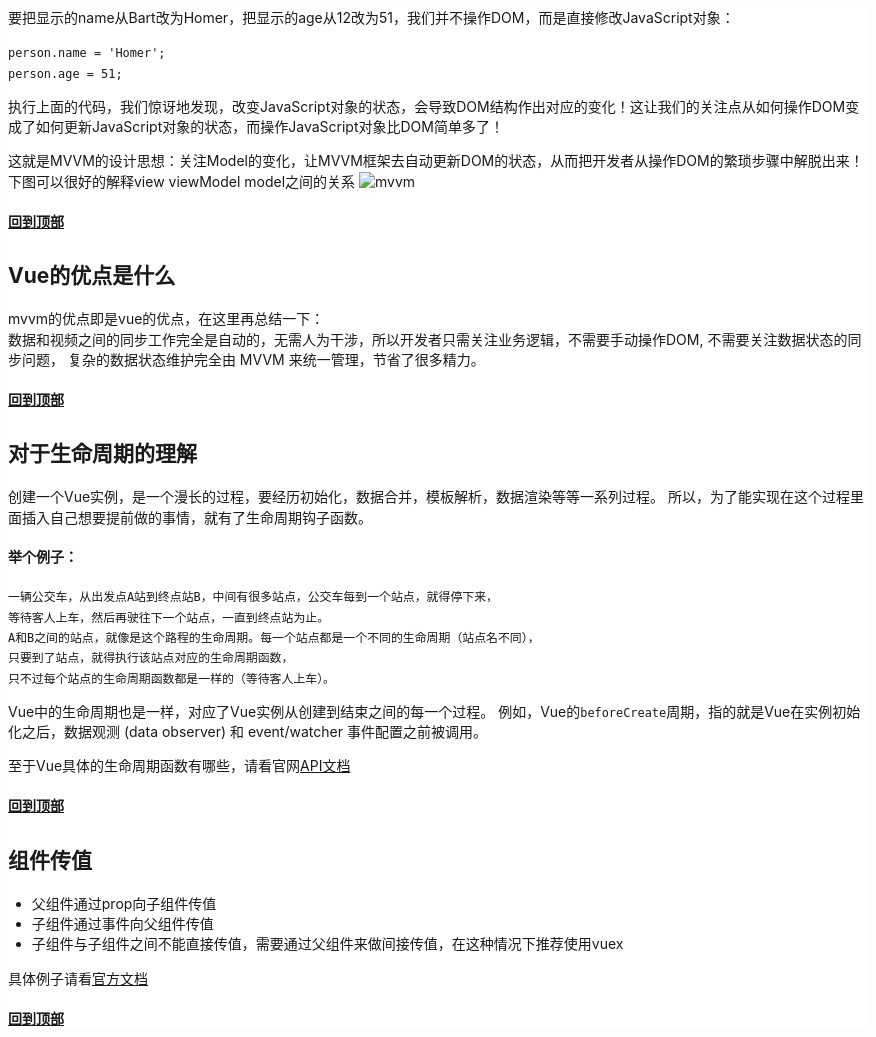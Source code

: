 要把显示的name从Bart改为Homer，把显示的age从12改为51，我们并不操作DOM，而是直接修改JavaScript对象：
```
person.name = 'Homer';
person.age = 51;
```

执行上面的代码，我们惊讶地发现，改变JavaScript对象的状态，会导致DOM结构作出对应的变化！这让我们的关注点从如何操作DOM变成了如何更新JavaScript对象的状态，而操作JavaScript对象比DOM简单多了！

这就是MVVM的设计思想：关注Model的变化，让MVVM框架去自动更新DOM的状态，从而把开发者从操作DOM的繁琐步骤中解脱出来！
下图可以很好的解释view viewModel model之间的关系
![mvvm](https://github.com/woai3c/mini-vue/blob/master/imgs/mvvm.jpg)

#### [回到顶部](#vue)

## Vue的优点是什么
mvvm的优点即是vue的优点，在这里再总结一下：<br>
数据和视频之间的同步工作完全是自动的，无需人为干涉，所以开发者只需关注业务逻辑，不需要手动操作DOM, 不需要关注数据状态的同步问题，
复杂的数据状态维护完全由 MVVM 来统一管理，节省了很多精力。

#### [回到顶部](#vue)

## 对于生命周期的理解
创建一个Vue实例，是一个漫长的过程，要经历初始化，数据合并，模板解析，数据渲染等等一系列过程。
所以，为了能实现在这个过程里面插入自己想要提前做的事情，就有了生命周期钩子函数。

#### 举个例子：
```
一辆公交车，从出发点A站到终点站B，中间有很多站点，公交车每到一个站点，就得停下来，
等待客人上车，然后再驶往下一个站点，一直到终点站为止。
A和B之间的站点，就像是这个路程的生命周期。每一个站点都是一个不同的生命周期（站点名不同），
只要到了站点，就得执行该站点对应的生命周期函数，
只不过每个站点的生命周期函数都是一样的（等待客人上车）。
```
Vue中的生命周期也是一样，对应了Vue实例从创建到结束之间的每一个过程。
例如，Vue的`beforeCreate`周期，指的就是Vue在实例初始化之后，数据观测 (data observer) 和 event/watcher 事件配置之前被调用。

至于Vue具体的生命周期函数有哪些，请看官网[API文档](https://cn.vuejs.org/v2/api/#%E9%80%89%E9%A1%B9-%E7%94%9F%E5%91%BD%E5%91%A8%E6%9C%9F%E9%92%A9%E5%AD%90)

#### [回到顶部](#vue)

## 组件传值
* 父组件通过prop向子组件传值
* 子组件通过事件向父组件传值
* 子组件与子组件之间不能直接传值，需要通过父组件来做间接传值，在这种情况下推荐使用vuex

具体例子请看[官方文档](https://cn.vuejs.org/v2/guide/components.html#%E9%80%9A%E8%BF%87-Prop-%E5%90%91%E5%AD%90%E7%BB%84%E4%BB%B6%E4%BC%A0%E9%80%92%E6%95%B0%E6%8D%AE)

#### [回到顶部](#vue)
